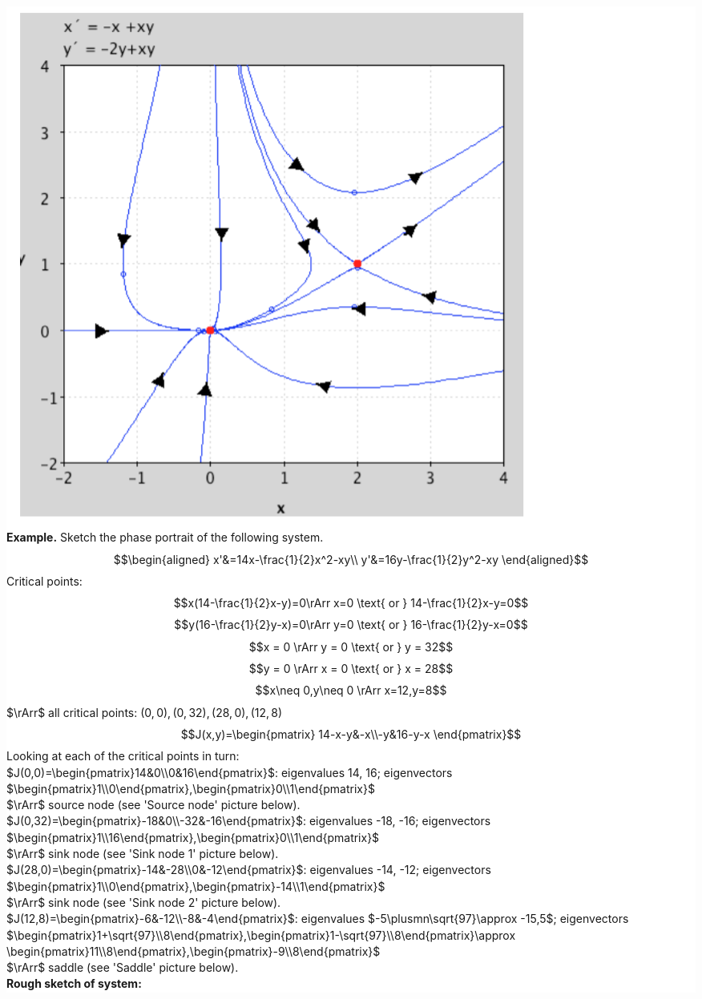 ![](pic380201.png)  
**Example.** Sketch the phase portrait of the following system.
$$\begin{aligned}
x'&=14x-\frac{1}{2}x^2-xy\\
y'&=16y-\frac{1}{2}y^2-xy
\end{aligned}$$
Critical points:
$$x(14-\frac{1}{2}x-y)=0\rArr x=0 \text{ or } 14-\frac{1}{2}x-y=0$$
$$y(16-\frac{1}{2}y-x)=0\rArr y=0 \text{ or } 16-\frac{1}{2}y-x=0$$
$$x = 0 \rArr y = 0 \text{ or } y = 32$$
$$y = 0 \rArr x = 0 \text{ or } x = 28$$
$$x\neq 0,y\neq 0 \rArr x=12,y=8$$
$\rArr$ all critical points: $(0,0),(0,32),(28,0),(12,8)$  
$$J(x,y)=\begin{pmatrix}
14-x-y&-x\\-y&16-y-x
\end{pmatrix}$$
Looking at each of the critical points in turn:  
$J(0,0)=\begin{pmatrix}14&0\\0&16\end{pmatrix}$: eigenvalues 14, 16; eigenvectors $\begin{pmatrix}1\\0\end{pmatrix},\begin{pmatrix}0\\1\end{pmatrix}$  
$\rArr$ source node (see 'Source node' picture below).  
$J(0,32)=\begin{pmatrix}-18&0\\-32&-16\end{pmatrix}$: eigenvalues -18, -16; eigenvectors $\begin{pmatrix}1\\16\end{pmatrix},\begin{pmatrix}0\\1\end{pmatrix}$  
$\rArr$ sink node (see 'Sink node 1' picture below).  
$J(28,0)=\begin{pmatrix}-14&-28\\0&-12\end{pmatrix}$: eigenvalues -14, -12; eigenvectors $\begin{pmatrix}1\\0\end{pmatrix},\begin{pmatrix}-14\\1\end{pmatrix}$  
$\rArr$ sink node (see 'Sink node 2' picture below).  
$J(12,8)=\begin{pmatrix}-6&-12\\-8&-4\end{pmatrix}$: eigenvalues $-5\plusmn\sqrt{97}\approx -15,5$; eigenvectors $\begin{pmatrix}1+\sqrt{97}\\8\end{pmatrix},\begin{pmatrix}1-\sqrt{97}\\8\end{pmatrix}\approx \begin{pmatrix}11\\8\end{pmatrix},\begin{pmatrix}-9\\8\end{pmatrix}$  
$\rArr$ saddle (see 'Saddle' picture below).  
**Rough sketch of system:**  
